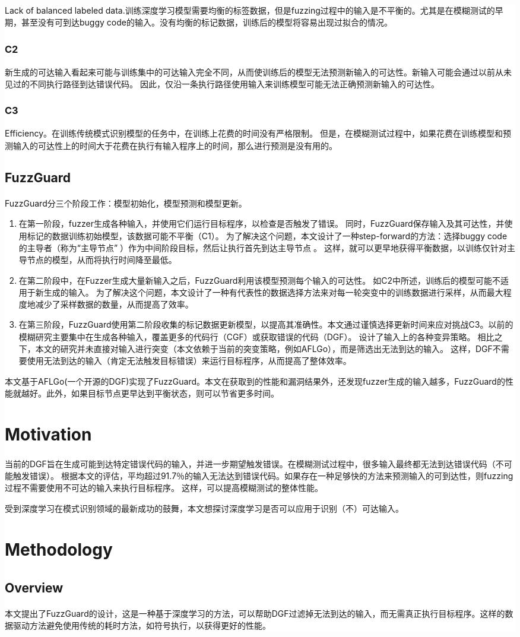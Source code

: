 Lack of balanced labeled data.训练深度学习模型需要均衡的标签数据，但是fuzzing过程中的输入是不平衡的。尤其是在模糊测试的早期，甚至没有可到达buggy code的输入。没有均衡的标记数据，训练后的模型将容易出现过拟合的情况。

### C2
新生成的可达输入看起来可能与训练集中的可达输入完全不同，从而使训练后的模型无法预测新输入的可达性。新输入可能会通过以前从未见过的不同执行路径到达错误代码。 因此，仅沿一条执行路径使用输入来训练模型可能无法正确预测新输入的可达性。



### C3
Efficiency。在训练传统模式识别模型的任务中，在训练上花费的时间没有严格限制。 但是，在模糊测试过程中，如果花费在训练模型和预测输入的可达性上的时间大于花费在执行有输入程序上的时间，那么进行预测是没有用的。



## FuzzGuard

FuzzGuard分三个阶段工作：模型初始化，模型预测和模型更新。

1. 在第一阶段，fuzzer生成各种输入，并使用它们运行目标程序，以检查是否触发了错误。 同时，FuzzGuard保存输入及其可达性，并使用标记的数据训练初始模型，该数据可能不平衡（C1）。 为了解决这个问题，本文设计了一种step-forward的方法：选择buggy code的主导者（称为“主导节点” ）作为中间阶段目标，然后让执行首先到达主导节点 。 这样，就可以更早地获得平衡数据，以训练仅针对主导节点的模型，从而将执行时间降至最低。
2. 在第二阶段中，在Fuzzer生成大量新输入之后，FuzzGuard利用该模型预测每个输入的可达性。 如C2中所述，训练后的模型可能不适用于新生成的输入。 为了解决这个问题，本文设计了一种有代表性的数据选择方法来对每一轮突变中的训练数据进行采样，从而最大程度地减少了采样数据的数量，从而提高了效率。


3. 在第三阶段，FuzzGuard使用第二阶段收集的标记数据更新模型，以提高其准确性。本文通过谨慎选择更新时间来应对挑战C3。以前的模糊研究主要集中在生成各种输入，覆盖更多的代码行（CGF）或获取错误的代码（DGF）。 设计了输入上的各种变异策略。 相比之下，本文的研究并未直接对输入进行突变（本文依赖于当前的突变策略，例如AFLGo），而是筛选出无法到达的输入。 这样，DGF不需要使用无法到达的输入（肯定无法触发目标错误）来运行目标程序，从而提高了整体效率。



本文基于AFLGo(一个开源的DGF)实现了FuzzGuard。本文在获取到的性能和漏洞结果外，还发现fuzzer生成的输入越多，FuzzGuard的性能就越好。此外，如果目标节点更早达到平衡状态，则可以节省更多时间。


# Motivation

当前的DGF旨在生成可能到达特定错误代码的输入，并进一步期望触发错误。在模糊测试过程中，很多输入最终都无法到达错误代码（不可能触发错误）。 根据本文的评估，平均超过91.7％的输入无法达到错误代码。如果存在一种足够快的方法来预测输入的可到达性，则fuzzing过程不需要使用不可达的输入来执行目标程序。 这样，可以提高模糊测试的整体性能。

受到深度学习在模式识别领域的最新成功的鼓舞，本文想探讨深度学习是否可以应用于识别（不）可达输入。



# Methodology

## Overview

本文提出了FuzzGuard的设计，这是一种基于深度学习的方法，可以帮助DGF过滤掉无法到达的输入，而无需真正执行目标程序。这样的数据驱动方法避免使用传统的耗时方法，如符号执行，以获得更好的性能。

